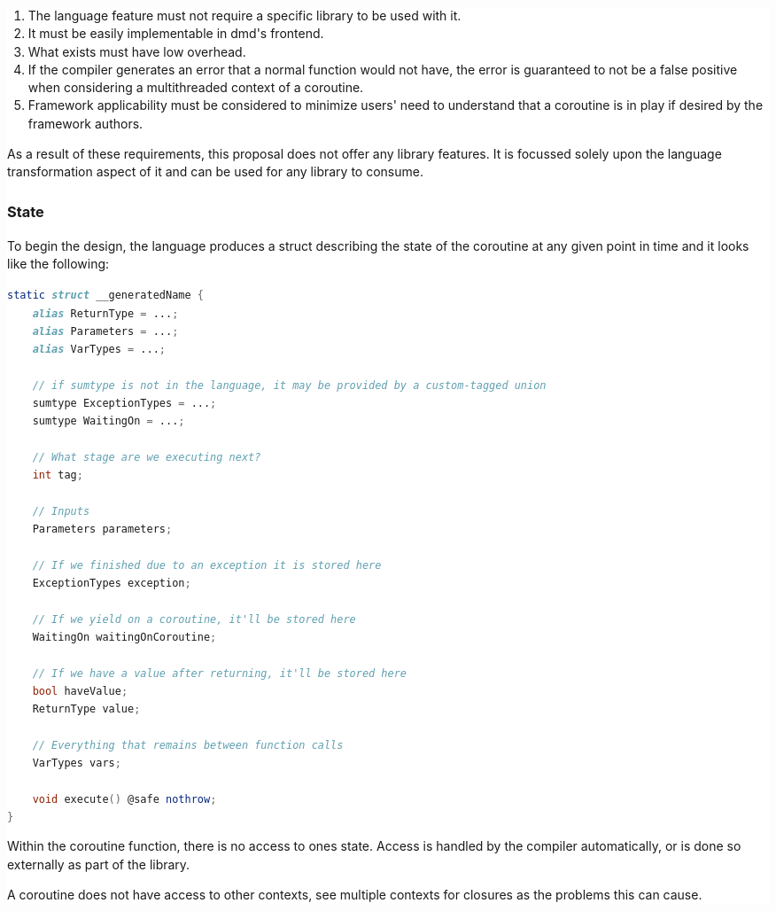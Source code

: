 1. The language feature must not require a specific library to be used with it.
2. It must be easily implementable in dmd's frontend.
3. What exists must have low overhead.
4. If the compiler generates an error that a normal function would not have, the error is guaranteed to not be a false positive when considering a multithreaded context of a coroutine.
5. Framework applicability must be considered to minimize users' need to understand that a coroutine is in play if desired by the framework authors.

As a result of these requirements, this proposal does not offer any library features. It is focussed solely upon the language transformation aspect of it and can be used for any library to consume.

### State

To begin the design, the language produces a struct describing the state of the coroutine at any given point in time and it looks like the following:

```d
static struct __generatedName {
	alias ReturnType = ...;
	alias Parameters = ...;
	alias VarTypes = ...;

	// if sumtype is not in the language, it may be provided by a custom-tagged union
	sumtype ExceptionTypes = ...;
	sumtype WaitingOn = ...;

	// What stage are we executing next?
	int tag;

	// Inputs
	Parameters parameters;
	
	// If we finished due to an exception it is stored here
	ExceptionTypes exception;
	
	// If we yield on a coroutine, it'll be stored here
	WaitingOn waitingOnCoroutine;
	
	// If we have a value after returning, it'll be stored here
	bool haveValue;
	ReturnType value;

	// Everything that remains between function calls
	VarTypes vars;
	
	void execute() @safe nothrow;
}
```

Within the coroutine function, there is no access to ones state. Access is handled by the compiler automatically, or is done so externally as part of the library.

A coroutine does not have access to other contexts, see multiple contexts for closures as the problems this can cause.
